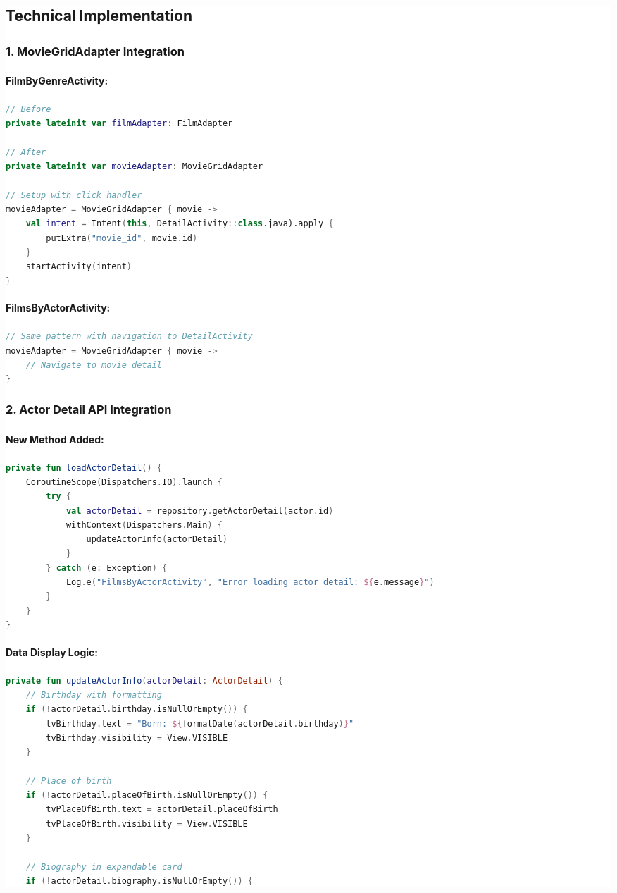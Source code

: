 ## Technical Implementation

### 1. MovieGridAdapter Integration

#### FilmByGenreActivity:
```kotlin
// Before
private lateinit var filmAdapter: FilmAdapter

// After  
private lateinit var movieAdapter: MovieGridAdapter

// Setup with click handler
movieAdapter = MovieGridAdapter { movie ->
    val intent = Intent(this, DetailActivity::class.java).apply {
        putExtra("movie_id", movie.id)
    }
    startActivity(intent)
}
```

#### FilmsByActorActivity:
```kotlin
// Same pattern with navigation to DetailActivity
movieAdapter = MovieGridAdapter { movie ->
    // Navigate to movie detail
}
```

### 2. Actor Detail API Integration

#### New Method Added:
```kotlin
private fun loadActorDetail() {
    CoroutineScope(Dispatchers.IO).launch {
        try {
            val actorDetail = repository.getActorDetail(actor.id)
            withContext(Dispatchers.Main) {
                updateActorInfo(actorDetail)
            }
        } catch (e: Exception) {
            Log.e("FilmsByActorActivity", "Error loading actor detail: ${e.message}")
        }
    }
}
```

#### Data Display Logic:
```kotlin
private fun updateActorInfo(actorDetail: ActorDetail) {
    // Birthday with formatting
    if (!actorDetail.birthday.isNullOrEmpty()) {
        tvBirthday.text = "Born: ${formatDate(actorDetail.birthday)}"
        tvBirthday.visibility = View.VISIBLE
    }
    
    // Place of birth
    if (!actorDetail.placeOfBirth.isNullOrEmpty()) {
        tvPlaceOfBirth.text = actorDetail.placeOfBirth
        tvPlaceOfBirth.visibility = View.VISIBLE
    }
    
    // Biography in expandable card
    if (!actorDetail.biography.isNullOrEmpty()) {
```